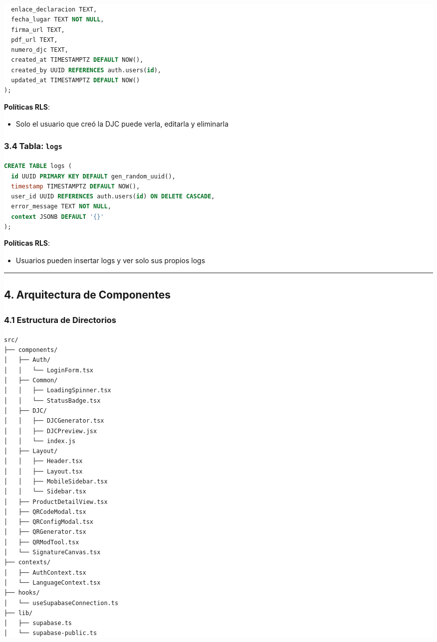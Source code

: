 ```sql
  enlace_declaracion TEXT,
  fecha_lugar TEXT NOT NULL,
  firma_url TEXT,
  pdf_url TEXT,
  numero_djc TEXT,
  created_at TIMESTAMPTZ DEFAULT NOW(),
  created_by UUID REFERENCES auth.users(id),
  updated_at TIMESTAMPTZ DEFAULT NOW()
);
```

**Políticas RLS**:
- Solo el usuario que creó la DJC puede verla, editarla y eliminarla

### 3.4 Tabla: `logs`
```sql
CREATE TABLE logs (
  id UUID PRIMARY KEY DEFAULT gen_random_uuid(),
  timestamp TIMESTAMPTZ DEFAULT NOW(),
  user_id UUID REFERENCES auth.users(id) ON DELETE CASCADE,
  error_message TEXT NOT NULL,
  context JSONB DEFAULT '{}'
);
```

**Políticas RLS**:
- Usuarios pueden insertar logs y ver solo sus propios logs

---

## 4. Arquitectura de Componentes

### 4.1 Estructura de Directorios
```
src/
├── components/
│   ├── Auth/
│   │   └── LoginForm.tsx
│   ├── Common/
│   │   ├── LoadingSpinner.tsx
│   │   └── StatusBadge.tsx
│   ├── DJC/
│   │   ├── DJCGenerator.tsx
│   │   ├── DJCPreview.jsx
│   │   └── index.js
│   ├── Layout/
│   │   ├── Header.tsx
│   │   ├── Layout.tsx
│   │   ├── MobileSidebar.tsx
│   │   └── Sidebar.tsx
│   ├── ProductDetailView.tsx
│   ├── QRCodeModal.tsx
│   ├── QRConfigModal.tsx
│   ├── QRGenerator.tsx
│   ├── QRModTool.tsx
│   └── SignatureCanvas.tsx
├── contexts/
│   ├── AuthContext.tsx
│   └── LanguageContext.tsx
├── hooks/
│   └── useSupabaseConnection.ts
├── lib/
│   ├── supabase.ts
│   └── supabase-public.ts
```
